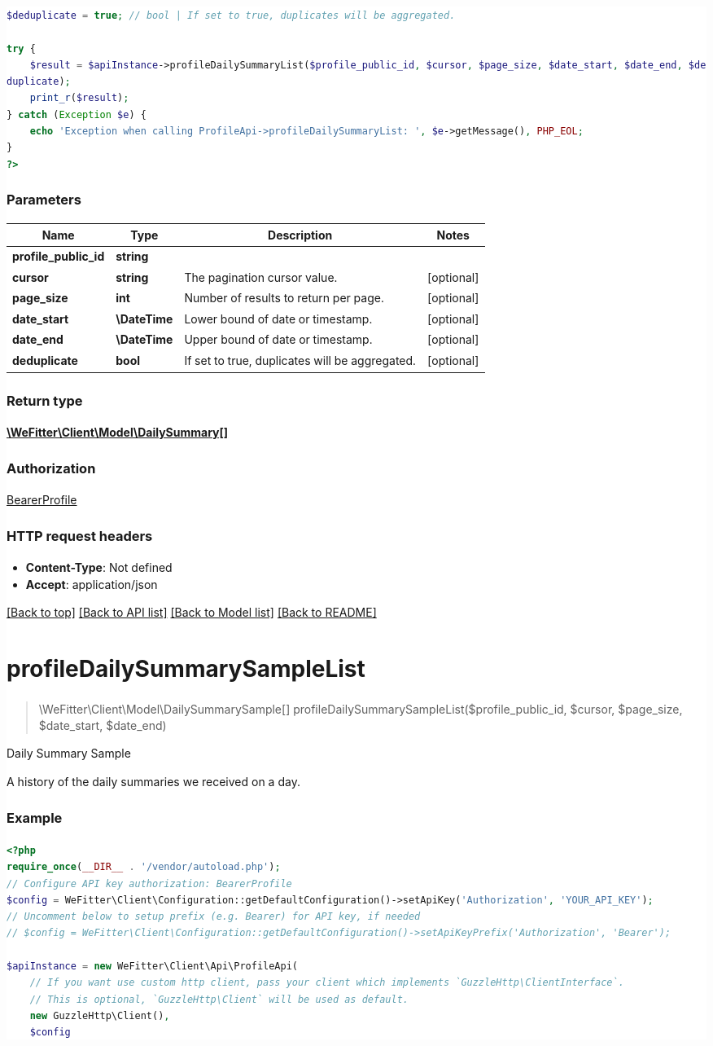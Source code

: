 ```php
$deduplicate = true; // bool | If set to true, duplicates will be aggregated.

try {
    $result = $apiInstance->profileDailySummaryList($profile_public_id, $cursor, $page_size, $date_start, $date_end, $deduplicate);
    print_r($result);
} catch (Exception $e) {
    echo 'Exception when calling ProfileApi->profileDailySummaryList: ', $e->getMessage(), PHP_EOL;
}
?>
```

### Parameters

Name | Type | Description  | Notes
------------- | ------------- | ------------- | -------------
 **profile_public_id** | **string**|  |
 **cursor** | **string**| The pagination cursor value. | [optional]
 **page_size** | **int**| Number of results to return per page. | [optional]
 **date_start** | **\DateTime**| Lower bound of date or timestamp. | [optional]
 **date_end** | **\DateTime**| Upper bound of date or timestamp. | [optional]
 **deduplicate** | **bool**| If set to true, duplicates will be aggregated. | [optional]

### Return type

[**\WeFitter\Client\Model\DailySummary[]**](../Model/DailySummary.md)

### Authorization

[BearerProfile](../../README.md#BearerProfile)

### HTTP request headers

 - **Content-Type**: Not defined
 - **Accept**: application/json

[[Back to top]](#) [[Back to API list]](../../README.md#documentation-for-api-endpoints) [[Back to Model list]](../../README.md#documentation-for-models) [[Back to README]](../../README.md)

# **profileDailySummarySampleList**
> \WeFitter\Client\Model\DailySummarySample[] profileDailySummarySampleList($profile_public_id, $cursor, $page_size, $date_start, $date_end)

Daily Summary Sample

A history of the daily summaries we received on a day.

### Example
```php
<?php
require_once(__DIR__ . '/vendor/autoload.php');
// Configure API key authorization: BearerProfile
$config = WeFitter\Client\Configuration::getDefaultConfiguration()->setApiKey('Authorization', 'YOUR_API_KEY');
// Uncomment below to setup prefix (e.g. Bearer) for API key, if needed
// $config = WeFitter\Client\Configuration::getDefaultConfiguration()->setApiKeyPrefix('Authorization', 'Bearer');

$apiInstance = new WeFitter\Client\Api\ProfileApi(
    // If you want use custom http client, pass your client which implements `GuzzleHttp\ClientInterface`.
    // This is optional, `GuzzleHttp\Client` will be used as default.
    new GuzzleHttp\Client(),
    $config
```